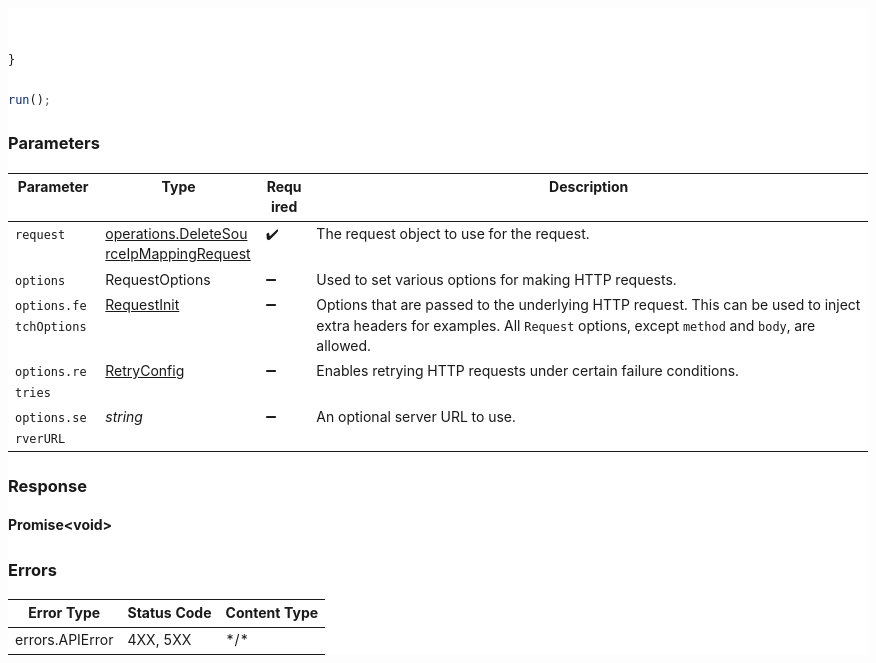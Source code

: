 ```typescript

  
}

run();
```

### Parameters

| Parameter                                                                                                                                                                      | Type                                                                                                                                                                           | Required                                                                                                                                                                       | Description                                                                                                                                                                    |
| ------------------------------------------------------------------------------------------------------------------------------------------------------------------------------ | ------------------------------------------------------------------------------------------------------------------------------------------------------------------------------ | ------------------------------------------------------------------------------------------------------------------------------------------------------------------------------ | ------------------------------------------------------------------------------------------------------------------------------------------------------------------------------ |
| `request`                                                                                                                                                                      | [operations.DeleteSourceIpMappingRequest](../../models/operations/deletesourceipmappingrequest.md)                                                                             | :heavy_check_mark:                                                                                                                                                             | The request object to use for the request.                                                                                                                                     |
| `options`                                                                                                                                                                      | RequestOptions                                                                                                                                                                 | :heavy_minus_sign:                                                                                                                                                             | Used to set various options for making HTTP requests.                                                                                                                          |
| `options.fetchOptions`                                                                                                                                                         | [RequestInit](https://developer.mozilla.org/en-US/docs/Web/API/Request/Request#options)                                                                                        | :heavy_minus_sign:                                                                                                                                                             | Options that are passed to the underlying HTTP request. This can be used to inject extra headers for examples. All `Request` options, except `method` and `body`, are allowed. |
| `options.retries`                                                                                                                                                              | [RetryConfig](../../lib/utils/retryconfig.md)                                                                                                                                  | :heavy_minus_sign:                                                                                                                                                             | Enables retrying HTTP requests under certain failure conditions.                                                                                                               |
| `options.serverURL`                                                                                                                                                            | *string*                                                                                                                                                                       | :heavy_minus_sign:                                                                                                                                                             | An optional server URL to use.                                                                                                                                                 |

### Response

**Promise\<void\>**

### Errors

| Error Type      | Status Code     | Content Type    |
| --------------- | --------------- | --------------- |
| errors.APIError | 4XX, 5XX        | \*/\*           |